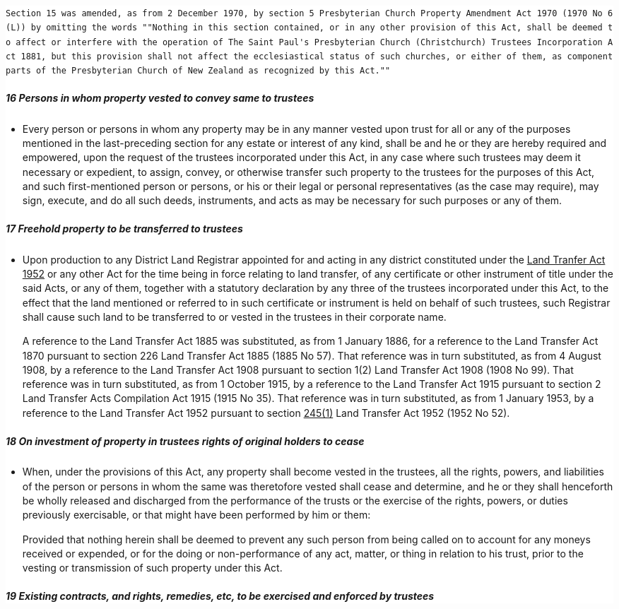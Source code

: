     Section 15 was amended, as from 2 December 1970, by section 5 Presbyterian Church Property Amendment Act 1970 (1970 No 6(L)) by omitting the words ""Nothing in this section contained, or in any other provision of this Act, shall be deemed to affect or interfere with the operation of The Saint Paul's Presbyterian Church (Christchurch) Trustees Incorporation Act 1881, but this provision shall not affect the ecclesiastical status of such churches, or either of them, as component parts of the Presbyterian Church of New Zealand as recognized by this Act.""

##### 16 Persons in whom property vested to convey same to trustees
    
*   Every person or persons in whom any property may be in any manner vested upon trust for all or any of the purposes mentioned in the last-preceding section for any estate or interest of any kind, shall be and he or they are hereby required and empowered, upon the request of the trustees incorporated under this Act, in any case where such trustees may deem it necessary or expedient, to assign, convey, or otherwise transfer such property to the trustees for the purposes of this Act, and such first-mentioned person or persons, or his or their legal or personal representatives (as the case may require), may sign, execute, and do all such deeds, instruments, and acts as may be necessary for such purposes or any of them.

##### 17 Freehold property to be transferred to trustees
    
*   Upon production to any District Land Registrar appointed for and acting in any district constituted under the [Land Tranfer Act 1952][51] or any other Act for the time being in force relating to land transfer, of any certificate or other instrument of title under the said Acts, or any of them, together with a statutory declaration by any three of the trustees incorporated under this Act, to the effect that the land mentioned or referred to in such certificate or instrument is held on behalf of such trustees, such Registrar shall cause such land to be transferred to or vested in the trustees in their corporate name.
    
    A reference to the Land Transfer Act 1885 was substituted, as from 1 January 1886, for a reference to the Land Transfer Act 1870 pursuant to section 226 Land Transfer Act 1885 (1885 No 57). That reference was in turn substituted, as from 4 August 1908, by a reference to the Land Transfer Act 1908 pursuant to section 1(2) Land Transfer Act 1908 (1908 No 99). That reference was in turn substituted, as from 1 October 1915, by a reference to the Land Transfer Act 1915 pursuant to section 2 Land Transfer Acts Compilation Act 1915 (1915 No 35). That reference was in turn substituted, as from 1 January 1953, by a reference to the Land Transfer Act 1952 pursuant to section [245(1)][52] Land Transfer Act 1952 (1952 No 52).

##### 18 On investment of property in trustees rights of original holders to cease
    
*   When, under the provisions of this Act, any property shall become vested in the trustees, all the rights, powers, and liabilities of the person or persons in whom the same was theretofore vested shall cease and determine, and he or they shall henceforth be wholly released and discharged from the performance of the trusts or the exercise of the rights, powers, or duties previously exercisable, or that might have been performed by him or them:
    
    Provided that nothing herein shall be deemed to prevent any such person from being called on to account for any moneys received or expended, or for the doing or non-performance of any act, matter, or thing in relation to his trust, prior to the vesting or transmission of such property under this Act.

##### 19 Existing contracts, and rights, remedies, etc, to be exercised and enforced by trustees
    

[0]: http://www.legislation.govt.nz/act/public/1885/0033/latest/whole.html#DLM132635
[1]: http://www.legislation.govt.nz/act/public/1885/0033/latest/whole.html#DLM132637
[2]: http://www.legislation.govt.nz/act/public/1885/0033/latest/whole.html#DLM132638
[3]: http://www.legislation.govt.nz/act/public/1885/0033/latest/whole.html#DLM132639
[4]: http://www.legislation.govt.nz/act/public/1885/0033/latest/whole.html#DLM132656
[5]: http://www.legislation.govt.nz/act/public/1885/0033/latest/whole.html#DLM132657
[6]: http://www.legislation.govt.nz/act/public/1885/0033/latest/whole.html#DLM132658
[7]: http://www.legislation.govt.nz/act/public/1885/0033/latest/whole.html#DLM132660
[8]: http://www.legislation.govt.nz/act/public/1885/0033/latest/whole.html#DLM132661
[9]: http://www.legislation.govt.nz/act/public/1885/0033/latest/whole.html#DLM132663
[10]: http://www.legislation.govt.nz/act/public/1885/0033/latest/whole.html#DLM132665
[11]: http://www.legislation.govt.nz/act/public/1885/0033/latest/whole.html#DLM132667
[12]: http://www.legislation.govt.nz/act/public/1885/0033/latest/whole.html#DLM132668
[13]: http://www.legislation.govt.nz/act/public/1885/0033/latest/whole.html#DLM132669
[14]: http://www.legislation.govt.nz/act/public/1885/0033/latest/whole.html#DLM132670
[15]: http://www.legislation.govt.nz/act/public/1885/0033/latest/whole.html#DLM132672
[16]: http://www.legislation.govt.nz/act/public/1885/0033/latest/whole.html#DLM132675
[17]: http://www.legislation.govt.nz/act/public/1885/0033/latest/whole.html#DLM132676
[18]: http://www.legislation.govt.nz/act/public/1885/0033/latest/whole.html#DLM132678
[19]: http://www.legislation.govt.nz/act/public/1885/0033/latest/whole.html#DLM132679
[20]: http://www.legislation.govt.nz/act/public/1885/0033/latest/whole.html#DLM132680
[21]: http://www.legislation.govt.nz/act/public/1885/0033/latest/whole.html#DLM132681
[22]: http://www.legislation.govt.nz/act/public/1885/0033/latest/whole.html#DLM132685
[23]: http://www.legislation.govt.nz/act/public/1885/0033/latest/whole.html#DLM132686
[24]: http://www.legislation.govt.nz/act/public/1885/0033/latest/whole.html#DLM132687
[25]: http://www.legislation.govt.nz/act/public/1885/0033/latest/whole.html#DLM132689
[26]: http://www.legislation.govt.nz/act/public/1885/0033/latest/whole.html#DLM132690
[27]: http://www.legislation.govt.nz/act/public/1885/0033/latest/whole.html#DLM132692
[28]: http://www.legislation.govt.nz/act/public/1885/0033/latest/whole.html#DLM132693
[29]: http://www.legislation.govt.nz/act/public/1885/0033/latest/whole.html#DLM132694
[30]: http://www.legislation.govt.nz/act/public/1885/0033/latest/whole.html#DLM132695
[31]: http://www.legislation.govt.nz/act/public/1885/0033/latest/whole.html#DLM132696
[32]: http://www.legislation.govt.nz/act/public/1885/0033/latest/whole.html#DLM132697
[33]: http://www.legislation.govt.nz/act/public/1885/0033/latest/whole.html#DLM132698
[34]: http://www.legislation.govt.nz/act/public/1885/0033/latest/whole.html#DLM132699
[35]: http://www.legislation.govt.nz/act/public/1885/0033/latest/whole.html#DLM133000
[36]: http://www.legislation.govt.nz/act/public/1885/0033/latest/whole.html#DLM133001
[37]: http://www.legislation.govt.nz/act/public/1885/0033/latest/whole.html#DLM133002
[38]: http://www.legislation.govt.nz/act/public/1885/0033/latest/whole.html#DLM133003
[39]: http://www.legislation.govt.nz/act/public/1885/0033/latest/whole.html#DLM133004
[40]: http://www.legislation.govt.nz/act/public/1885/0033/latest/whole.html#DLM133005
[41]: http://www.legislation.govt.nz/act/public/1885/0033/latest/whole.html#DLM133006
[42]: http://www.legislation.govt.nz/act/public/1885/0033/latest/whole.html#DLM133007
[43]: http://www.legislation.govt.nz/act/public/1885/0033/latest/whole.html#DLM133008
[44]: http://www.legislation.govt.nz/act/public/1885/0033/latest/whole.html#DLM133009
[45]: http://www.legislation.govt.nz/act/public/1885/0033/latest/link.aspx?id=DLM117287
[46]: http://www.legislation.govt.nz/act/public/1885/0033/latest/link.aspx?id=DLM117608
[47]: http://www.legislation.govt.nz/act/public/1885/0033/latest/link.aspx?id=DLM35049
[48]: http://www.legislation.govt.nz/act/public/1885/0033/latest/link.aspx?id=DLM117611
[49]: http://www.legislation.govt.nz/act/public/1885/0033/latest/link.aspx?id=DLM117613
[50]: http://www.legislation.govt.nz/act/public/1885/0033/latest/link.aspx?id=DLM92562
[51]: http://www.legislation.govt.nz/act/public/1885/0033/latest/link.aspx?id=DLM269031
[52]: http://www.legislation.govt.nz/act/public/1885/0033/latest/link.aspx?id=DLM272483
[53]: http://www.legislation.govt.nz/act/public/1885/0033/latest/link.aspx?id=DLM117614
[54]: http://www.legislation.govt.nz/act/public/1885/0033/latest/link.aspx?id=DLM117615
[55]: http://www.legislation.govt.nz/act/public/1885/0033/latest/link.aspx?id=DLM351265
[56]: http://www.legislation.govt.nz/act/public/1885/0033/latest/whole.html#DLM133019
[57]: http://www.legislation.govt.nz/act/public/1885/0033/latest/whole.html#DLM133040
[58]: http://www.legislation.govt.nz/act/public/1885/0033/latest/link.aspx?id=DLM117617
[59]: http://www.legislation.govt.nz/act/public/1885/0033/latest/whole.html#DLM133021
[60]: http://www.legislation.govt.nz/act/public/1885/0033/latest/link.aspx?id=DLM117620